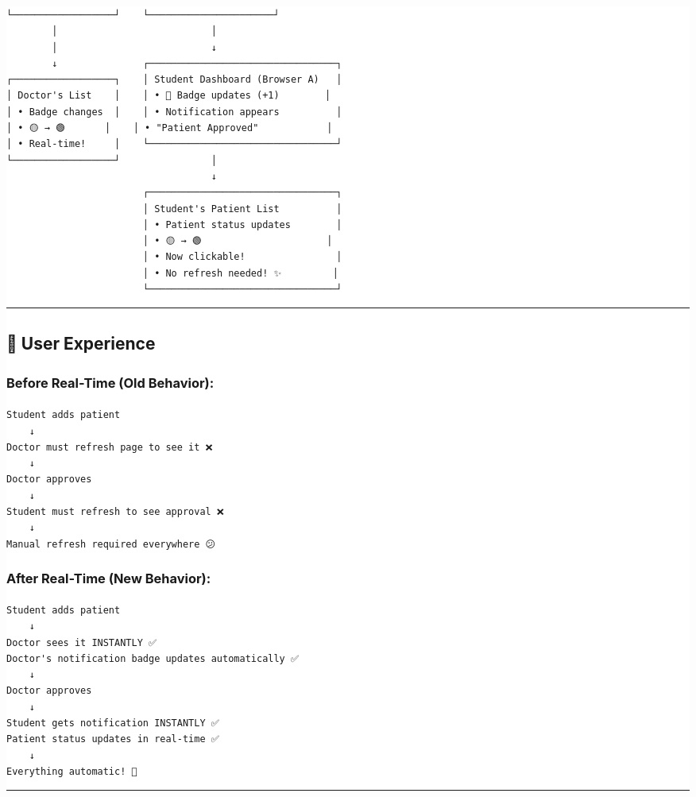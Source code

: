 ```
└──────────────────┘    └──────────────────────┘
        │                           │
        │                           ↓
        ↓               ┌─────────────────────────────────┐
┌──────────────────┐    │ Student Dashboard (Browser A)   │
│ Doctor's List    │    │ • 🔔 Badge updates (+1)        │
│ • Badge changes  │    │ • Notification appears          │
│ • 🟡 → 🟢       │    │ • "Patient Approved"            │
│ • Real-time!     │    └─────────────────────────────────┘
└──────────────────┘                │
                                    ↓
                        ┌─────────────────────────────────┐
                        │ Student's Patient List          │
                        │ • Patient status updates        │
                        │ • 🟡 → 🟢                      │
                        │ • Now clickable!                │
                        │ • No refresh needed! ✨         │
                        └─────────────────────────────────┘
```

---

## 🎨 User Experience

### **Before Real-Time (Old Behavior):**
```
Student adds patient
    ↓
Doctor must refresh page to see it ❌
    ↓
Doctor approves
    ↓
Student must refresh to see approval ❌
    ↓
Manual refresh required everywhere 😕
```

### **After Real-Time (New Behavior):**
```
Student adds patient
    ↓
Doctor sees it INSTANTLY ✅
Doctor's notification badge updates automatically ✅
    ↓
Doctor approves
    ↓
Student gets notification INSTANTLY ✅
Patient status updates in real-time ✅
    ↓
Everything automatic! 🎉
```

---